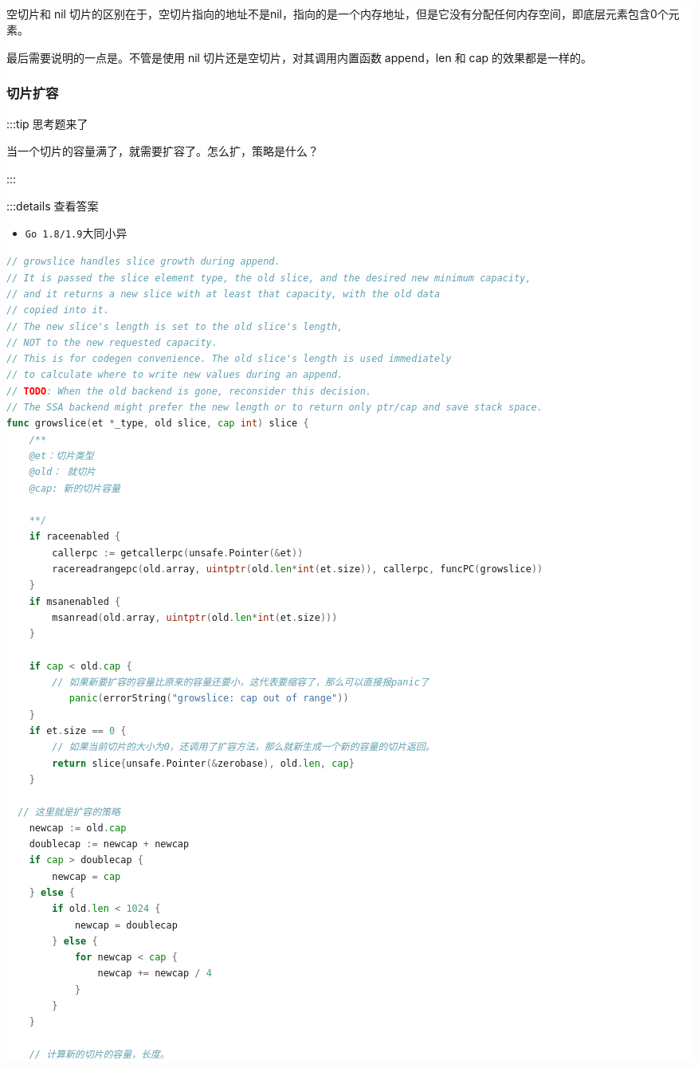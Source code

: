 空切片和 nil 切片的区别在于，空切片指向的地址不是nil，指向的是一个内存地址，但是它没有分配任何内存空间，即底层元素包含0个元素。

最后需要说明的一点是。不管是使用 nil 切片还是空切片，对其调用内置函数 append，len 和 cap 的效果都是一样的。

### 切片扩容

:::tip 思考题来了

当一个切片的容量满了，就需要扩容了。怎么扩，策略是什么？

:::

:::details 查看答案

* `Go 1.8/1.9`大同小异

```go
// growslice handles slice growth during append.
// It is passed the slice element type, the old slice, and the desired new minimum capacity,
// and it returns a new slice with at least that capacity, with the old data
// copied into it.
// The new slice's length is set to the old slice's length,
// NOT to the new requested capacity.
// This is for codegen convenience. The old slice's length is used immediately
// to calculate where to write new values during an append.
// TODO: When the old backend is gone, reconsider this decision.
// The SSA backend might prefer the new length or to return only ptr/cap and save stack space.
func growslice(et *_type, old slice, cap int) slice {
    /**  
    @et：切片类型
    @old： 就切片
    @cap: 新的切片容量
    
    **/
    if raceenabled {
        callerpc := getcallerpc(unsafe.Pointer(&et))
        racereadrangepc(old.array, uintptr(old.len*int(et.size)), callerpc, funcPC(growslice))
    }
    if msanenabled {
        msanread(old.array, uintptr(old.len*int(et.size)))
    }
    
    if cap < old.cap {
        // 如果新要扩容的容量比原来的容量还要小，这代表要缩容了，那么可以直接报panic了
           panic(errorString("growslice: cap out of range"))
    }
    if et.size == 0 {
        // 如果当前切片的大小为0，还调用了扩容方法，那么就新生成一个新的容量的切片返回。
        return slice{unsafe.Pointer(&zerobase), old.len, cap}
    }

  // 这里就是扩容的策略
    newcap := old.cap
    doublecap := newcap + newcap
    if cap > doublecap {
        newcap = cap
    } else {
        if old.len < 1024 {
            newcap = doublecap
        } else {
            for newcap < cap {
                newcap += newcap / 4
            } 
        }
    }

    // 计算新的切片的容量，长度。
```